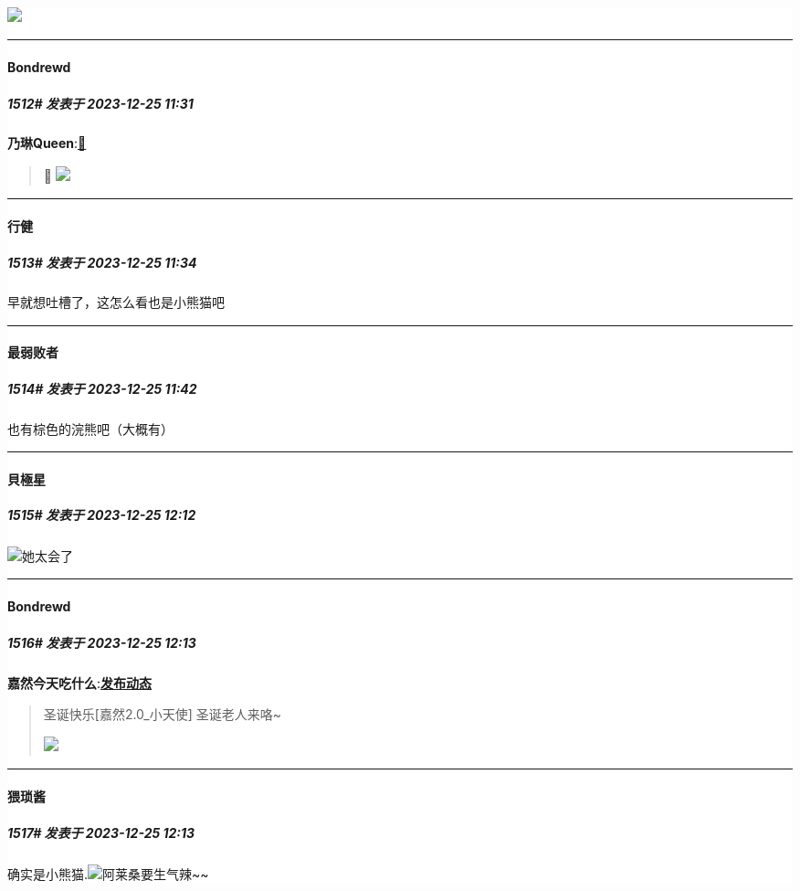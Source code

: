 <img src="https://p.sda1.dev/14/2269bf5a3c39db6e4e215e97a03d16a2/1703474569.jpg" referrerpolicy="no-referrer"></blockquote>


*****

####  Bondrewd  
##### 1512#       发表于 2023-12-25 11:31

<strong>乃琳Queen</strong>:<strong>[🎁](https://t.bilibili.com/878907745098530849)</strong><blockquote>🎁
<img src="https://p.sda1.dev/14/e7ff4fbed16017a67c2f7466113bbeca/1703475065.jpg" referrerpolicy="no-referrer"></blockquote>


*****

####  行健  
##### 1513#       发表于 2023-12-25 11:34

早就想吐槽了，这怎么看也是小熊猫吧

*****

####  最弱败者  
##### 1514#       发表于 2023-12-25 11:42

也有棕色的浣熊吧（大概有）


*****

####  貝極星  
##### 1515#       发表于 2023-12-25 12:12

<img src="https://static.saraba1st.com/image/smiley/face2017/075.png" referrerpolicy="no-referrer">她太会了

*****

####  Bondrewd  
##### 1516#       发表于 2023-12-25 12:13

<strong>嘉然今天吃什么</strong>:<strong>[发布动态](https://t.bilibili.com/878918327888510998)</strong><blockquote>圣诞快乐[嘉然2.0_小天使]
圣诞老人来咯~

<img src="https://p.sda1.dev/14/d275e6fb2325c96c9c5d56fdfb134346/1703477586.jpg" referrerpolicy="no-referrer"></blockquote>

*****

####  猥琐酱  
##### 1517#       发表于 2023-12-25 12:13

确实是小熊猫.<img src="https://static.saraba1st.com/image/smiley/face2017/068.png" referrerpolicy="no-referrer">阿莱桑要生气辣~~
